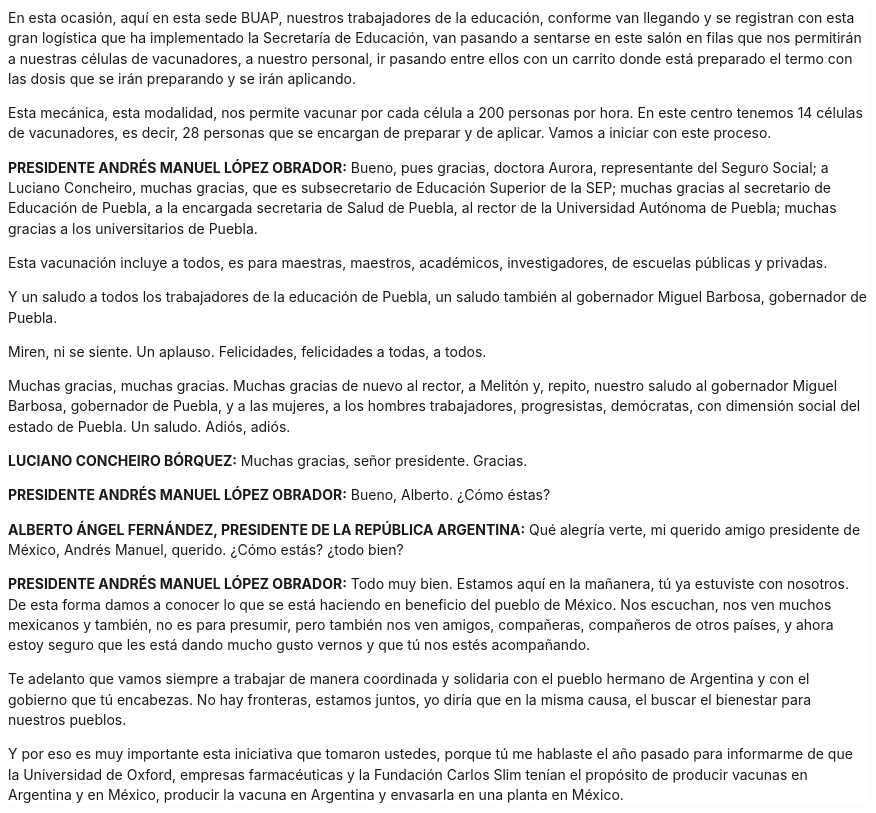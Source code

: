 En esta ocasión, aquí en esta sede BUAP, nuestros trabajadores de la
educación, conforme van llegando y se registran con esta gran logística que ha
implementado la Secretaría de Educación, van pasando a sentarse en este salón
en filas que nos permitirán a nuestras células de vacunadores, a nuestro
personal, ir pasando entre ellos con un carrito donde está preparado el termo
con las dosis que se irán preparando y se irán aplicando.

Esta mecánica, esta modalidad, nos permite vacunar por cada célula a 200
personas por hora. En este centro tenemos 14 células de vacunadores, es decir,
28 personas que se encargan de preparar y de aplicar. Vamos a iniciar con este
proceso.

**PRESIDENTE ANDRÉS MANUEL LÓPEZ OBRADOR:** Bueno, pues gracias, doctora
Aurora, representante del Seguro Social; a Luciano Concheiro, muchas gracias,
que es subsecretario de Educación Superior de la SEP; muchas gracias al
secretario de Educación de Puebla, a la encargada secretaria de Salud de
Puebla, al rector de la Universidad Autónoma de Puebla; muchas gracias a los
universitarios de Puebla.

Esta vacunación incluye a todos, es para maestras, maestros, académicos,
investigadores, de escuelas públicas y privadas.

Y un saludo a todos los trabajadores de la educación de Puebla, un saludo
también al gobernador Miguel Barbosa, gobernador de Puebla.

Miren, ni se siente. Un aplauso. Felicidades, felicidades a todas, a todos.

Muchas gracias, muchas gracias. Muchas gracias de nuevo al rector, a Melitón
y, repito, nuestro saludo al gobernador Miguel Barbosa, gobernador de Puebla,
y a las mujeres, a los hombres trabajadores, progresistas, demócratas, con
dimensión social del estado de Puebla. Un saludo. Adiós, adiós.

**LUCIANO CONCHEIRO BÓRQUEZ:** Muchas gracias, señor presidente. Gracias.

**PRESIDENTE ANDRÉS MANUEL LÓPEZ OBRADOR:** Bueno, Alberto. ¿Cómo éstas?

**ALBERTO ÁNGEL FERNÁNDEZ, PRESIDENTE DE LA REPÚBLICA ARGENTINA:** Qué alegría
verte, mi querido amigo presidente de México, Andrés Manuel, querido. ¿Cómo
estás? ¿todo bien?

**PRESIDENTE ANDRÉS MANUEL LÓPEZ OBRADOR:** Todo muy bien. Estamos aquí en la
mañanera, tú ya estuviste con nosotros. De esta forma damos a conocer lo que
se está haciendo en beneficio del pueblo de México. Nos escuchan, nos ven
muchos mexicanos y también, no es para presumir, pero también nos ven amigos,
compañeras, compañeros de otros países, y ahora estoy seguro que les está
dando mucho gusto vernos y que tú nos estés acompañando.

Te adelanto que vamos siempre a trabajar de manera coordinada y solidaria con
el pueblo hermano de Argentina y con el gobierno que tú encabezas. No hay
fronteras, estamos juntos, yo diría que en la misma causa, el buscar el
bienestar para nuestros pueblos.

Y por eso es muy importante esta iniciativa que tomaron ustedes, porque tú me
hablaste el año pasado para informarme de que la Universidad de Oxford,
empresas farmacéuticas y la Fundación Carlos Slim tenían el propósito de
producir vacunas en Argentina y en México, producir la vacuna en Argentina y
envasarla en una planta en México.
